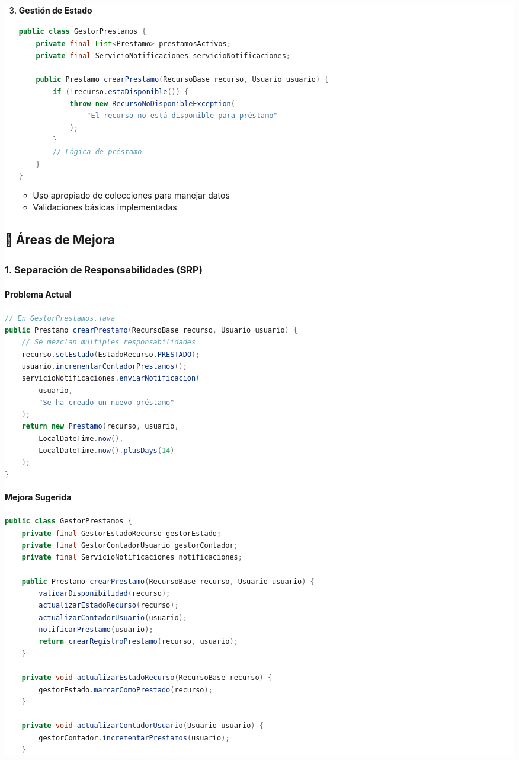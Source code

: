 3. **Gestión de Estado**
   ```java
   public class GestorPrestamos {
       private final List<Prestamo> prestamosActivos;
       private final ServicioNotificaciones servicioNotificaciones;

       public Prestamo crearPrestamo(RecursoBase recurso, Usuario usuario) {
           if (!recurso.estaDisponible()) {
               throw new RecursoNoDisponibleException(
                   "El recurso no está disponible para préstamo"
               );
           }
           // Lógica de préstamo
       }
   }
   ```
   - Uso apropiado de colecciones para manejar datos
   - Validaciones básicas implementadas

## 🔧 Áreas de Mejora

### 1. Separación de Responsabilidades (SRP)

#### Problema Actual
```java
// En GestorPrestamos.java
public Prestamo crearPrestamo(RecursoBase recurso, Usuario usuario) {
    // Se mezclan múltiples responsabilidades
    recurso.setEstado(EstadoRecurso.PRESTADO);
    usuario.incrementarContadorPrestamos();
    servicioNotificaciones.enviarNotificacion(
        usuario, 
        "Se ha creado un nuevo préstamo"
    );
    return new Prestamo(recurso, usuario, 
        LocalDateTime.now(), 
        LocalDateTime.now().plusDays(14)
    );
}
```

#### Mejora Sugerida
```java
public class GestorPrestamos {
    private final GestorEstadoRecurso gestorEstado;
    private final GestorContadorUsuario gestorContador;
    private final ServicioNotificaciones notificaciones;

    public Prestamo crearPrestamo(RecursoBase recurso, Usuario usuario) {
        validarDisponibilidad(recurso);
        actualizarEstadoRecurso(recurso);
        actualizarContadorUsuario(usuario);
        notificarPrestamo(usuario);
        return crearRegistroPrestamo(recurso, usuario);
    }

    private void actualizarEstadoRecurso(RecursoBase recurso) {
        gestorEstado.marcarComoPrestado(recurso);
    }

    private void actualizarContadorUsuario(Usuario usuario) {
        gestorContador.incrementarPrestamos(usuario);
    }

```